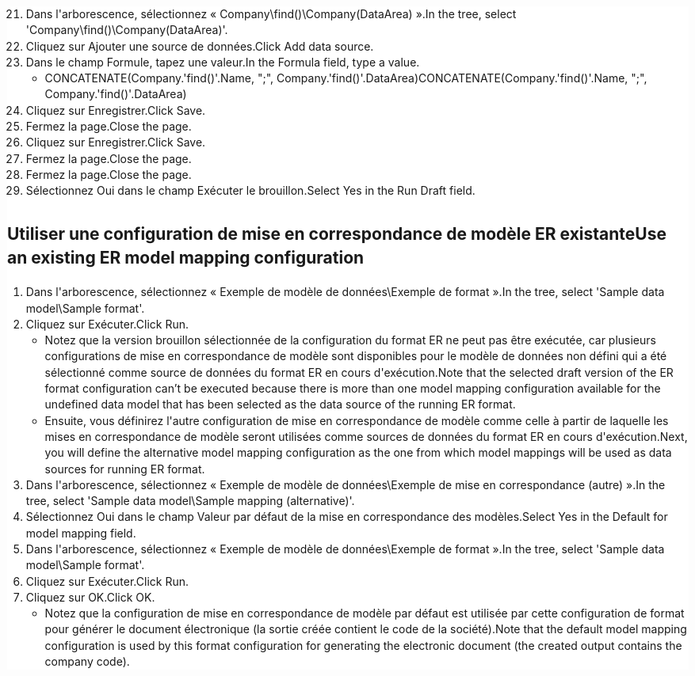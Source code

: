 21. <span data-ttu-id="47c75-220">Dans l'arborescence, sélectionnez « Company\find()\Company(DataArea) ».</span><span class="sxs-lookup"><span data-stu-id="47c75-220">In the tree, select 'Company\find()\Company(DataArea)'.</span></span>
22. <span data-ttu-id="47c75-221">Cliquez sur Ajouter une source de données.</span><span class="sxs-lookup"><span data-stu-id="47c75-221">Click Add data source.</span></span>
23. <span data-ttu-id="47c75-222">Dans le champ Formule, tapez une valeur.</span><span class="sxs-lookup"><span data-stu-id="47c75-222">In the Formula field, type a value.</span></span>
    * <span data-ttu-id="47c75-223">CONCATENATE(Company.'find()'.Name, ";", Company.'find()'.DataArea)</span><span class="sxs-lookup"><span data-stu-id="47c75-223">CONCATENATE(Company.'find()'.Name, ";", Company.'find()'.DataArea)</span></span>  
24. <span data-ttu-id="47c75-224">Cliquez sur Enregistrer.</span><span class="sxs-lookup"><span data-stu-id="47c75-224">Click Save.</span></span>
25. <span data-ttu-id="47c75-225">Fermez la page.</span><span class="sxs-lookup"><span data-stu-id="47c75-225">Close the page.</span></span>
26. <span data-ttu-id="47c75-226">Cliquez sur Enregistrer.</span><span class="sxs-lookup"><span data-stu-id="47c75-226">Click Save.</span></span>
27. <span data-ttu-id="47c75-227">Fermez la page.</span><span class="sxs-lookup"><span data-stu-id="47c75-227">Close the page.</span></span>
28. <span data-ttu-id="47c75-228">Fermez la page.</span><span class="sxs-lookup"><span data-stu-id="47c75-228">Close the page.</span></span>
29. <span data-ttu-id="47c75-229">Sélectionnez Oui dans le champ Exécuter le brouillon.</span><span class="sxs-lookup"><span data-stu-id="47c75-229">Select Yes in the Run Draft field.</span></span>

## <a name="use-an-existing-er-model-mapping-configuration"></a><span data-ttu-id="47c75-230">Utiliser une configuration de mise en correspondance de modèle ER existante</span><span class="sxs-lookup"><span data-stu-id="47c75-230">Use an existing ER model mapping configuration</span></span>
1. <span data-ttu-id="47c75-231">Dans l'arborescence, sélectionnez « Exemple de modèle de données\Exemple de format ».</span><span class="sxs-lookup"><span data-stu-id="47c75-231">In the tree, select 'Sample data model\Sample format'.</span></span>
2. <span data-ttu-id="47c75-232">Cliquez sur Exécuter.</span><span class="sxs-lookup"><span data-stu-id="47c75-232">Click Run.</span></span>
    * <span data-ttu-id="47c75-233">Notez que la version brouillon sélectionnée de la configuration du format ER ne peut pas être exécutée, car plusieurs configurations de mise en correspondance de modèle sont disponibles pour le modèle de données non défini qui a été sélectionné comme source de données du format ER en cours d'exécution.</span><span class="sxs-lookup"><span data-stu-id="47c75-233">Note that the selected draft version of the ER format configuration can’t be executed because there is more than one model mapping configuration available for the undefined data model that has been selected as the data source of the running ER format.</span></span>   
    * <span data-ttu-id="47c75-234">Ensuite, vous définirez l'autre configuration de mise en correspondance de modèle comme celle à partir de laquelle les mises en correspondance de modèle seront utilisées comme sources de données du format ER en cours d'exécution.</span><span class="sxs-lookup"><span data-stu-id="47c75-234">Next, you will define the alternative model mapping configuration as the one from which model mappings will be used as data sources for running ER format.</span></span>   
3. <span data-ttu-id="47c75-235">Dans l'arborescence, sélectionnez « Exemple de modèle de données\Exemple de mise en correspondance (autre) ».</span><span class="sxs-lookup"><span data-stu-id="47c75-235">In the tree, select 'Sample data model\Sample mapping (alternative)'.</span></span>
4. <span data-ttu-id="47c75-236">Sélectionnez Oui dans le champ Valeur par défaut de la mise en correspondance des modèles.</span><span class="sxs-lookup"><span data-stu-id="47c75-236">Select Yes in the Default for model mapping field.</span></span>
5. <span data-ttu-id="47c75-237">Dans l'arborescence, sélectionnez « Exemple de modèle de données\Exemple de format ».</span><span class="sxs-lookup"><span data-stu-id="47c75-237">In the tree, select 'Sample data model\Sample format'.</span></span>
6. <span data-ttu-id="47c75-238">Cliquez sur Exécuter.</span><span class="sxs-lookup"><span data-stu-id="47c75-238">Click Run.</span></span>
7. <span data-ttu-id="47c75-239">Cliquez sur OK.</span><span class="sxs-lookup"><span data-stu-id="47c75-239">Click OK.</span></span>
    * <span data-ttu-id="47c75-240">Notez que la configuration de mise en correspondance de modèle par défaut est utilisée par cette configuration de format pour générer le document électronique (la sortie créée contient le code de la société).</span><span class="sxs-lookup"><span data-stu-id="47c75-240">Note that the default model mapping configuration is used by this format configuration for generating the electronic document (the created output contains the company code).</span></span>  